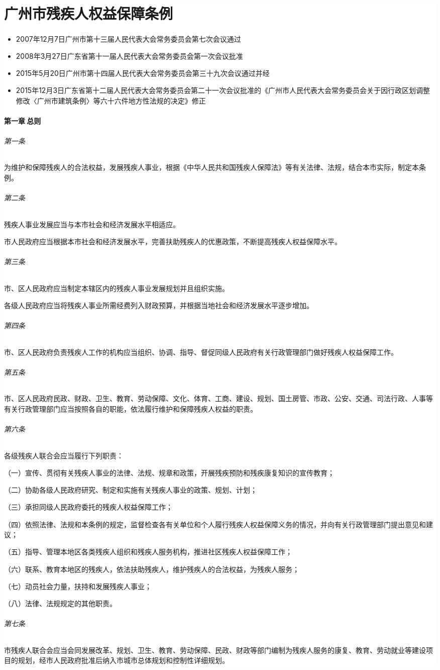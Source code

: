 # 广州市残疾人权益保障条例

- 2007年12月7日广州市第十三届人民代表大会常务委员会第七次会议通过

- 2008年3月27日广东省第十一届人民代表大会常务委员会第一次会议批准

- 2015年5月20日广州市第十四届人民代表大会常务委员会第三十九次会议通过并经

- 2015年12月3日广东省第十二届人民代表大会常务委员会第二十一次会议批准的《广州市人民代表大会常务委员会关于因行政区划调整修改〈广州市建筑条例〉等六十六件地方性法规的决定》修正



#### 第一章 总则

###### 第一条

为维护和保障残疾人的合法权益，发展残疾人事业，根据《中华人民共和国残疾人保障法》等有关法律、法规，结合本市实际，制定本条例。

###### 第二条

残疾人事业发展应当与本市社会和经济发展水平相适应。

市人民政府应当根据本市社会和经济发展水平，完善扶助残疾人的优惠政策，不断提高残疾人权益保障水平。

###### 第三条

市、区人民政府应当制定本辖区内的残疾人事业发展规划并且组织实施。

各级人民政府应当将残疾人事业所需经费列入财政预算，并根据当地社会和经济发展水平逐步增加。

###### 第四条

市、区人民政府负责残疾人工作的机构应当组织、协调、指导、督促同级人民政府有关行政管理部门做好残疾人权益保障工作。

###### 第五条

市、区人民政府民政、财政、卫生、教育、劳动保障、文化、体育、工商、建设、规划、国土房管、市政、公安、交通、司法行政、人事等有关行政管理部门应当按照各自的职能，依法履行维护和保障残疾人权益的职责。

###### 第六条

各级残疾人联合会应当履行下列职责：

（一）宣传、贯彻有关残疾人事业的法律、法规、规章和政策，开展残疾预防和残疾康复知识的宣传教育；

（二）协助各级人民政府研究、制定和实施有关残疾人事业的政策、规划、计划；

（三）承担同级人民政府委托的残疾人权益保障工作；

（四）依照法律、法规和本条例的规定，监督检查各有关单位和个人履行残疾人权益保障义务的情况，并向有关行政管理部门提出意见和建议；

（五）指导、管理本地区各类残疾人组织和残疾人服务机构，推进社区残疾人权益保障工作；

（六）联系、教育本地区的残疾人，依法扶助残疾人，维护残疾人的合法权益，为残疾人服务；

（七）动员社会力量，扶持和发展残疾人事业；

（八）法律、法规规定的其他职责。

###### 第七条

市残疾人联合会应当会同发展改革、规划、卫生、教育、劳动保障、民政、财政等部门编制为残疾人服务的康复、教育、劳动就业等建设项目的规划，经市人民政府批准后纳入市城市总体规划和控制性详细规划。
